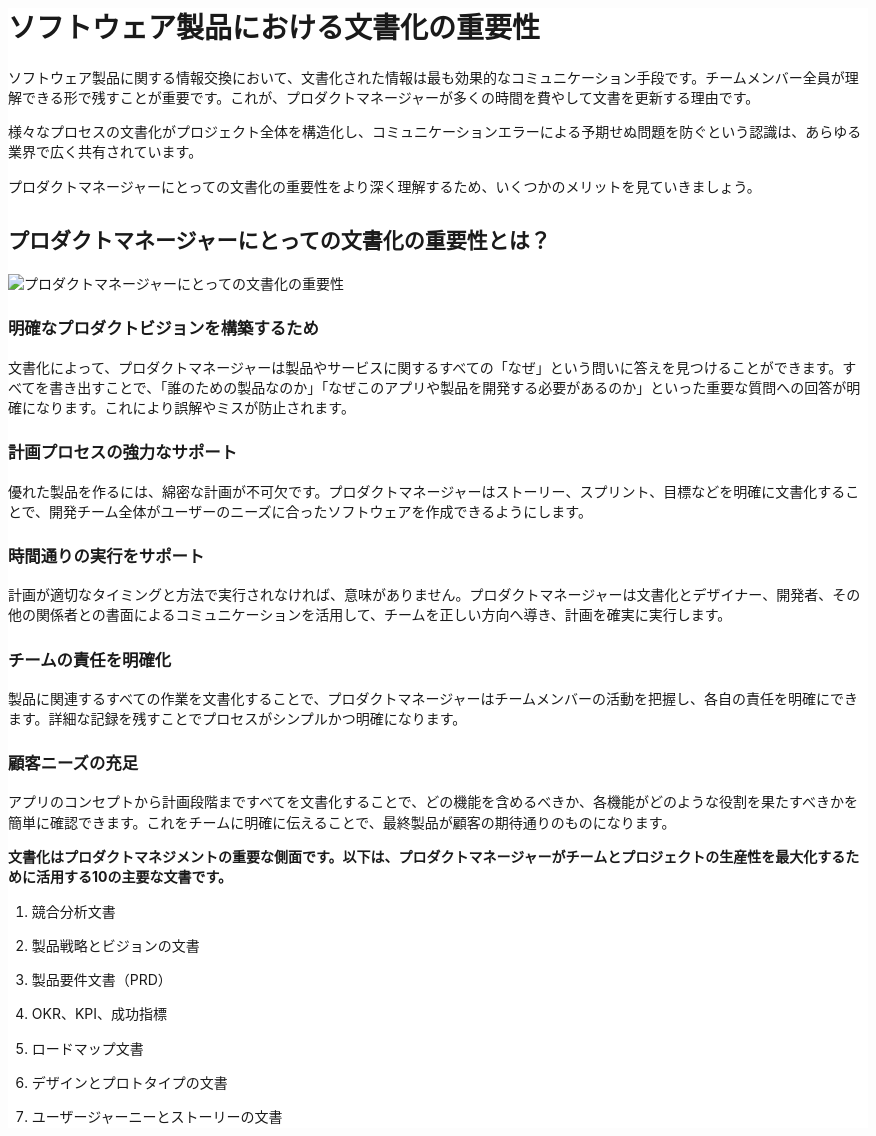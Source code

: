 # ソフトウェア製品における文書化の重要性

ソフトウェア製品に関する情報交換において、文書化された情報は最も効果的なコミュニケーション手段です。チームメンバー全員が理解できる形で残すことが重要です。これが、プロダクトマネージャーが多くの時間を費やして文書を更新する理由です。

様々なプロセスの文書化がプロジェクト全体を構造化し、コミュニケーションエラーによる予期せぬ問題を防ぐという認識は、あらゆる業界で広く共有されています。

プロダクトマネージャーにとっての文書化の重要性をより深く理解するため、いくつかのメリットを見ていきましょう。

## プロダクトマネージャーにとっての文書化の重要性とは？

![プロダクトマネージャーにとっての文書化の重要性](https://cdn.docsie.io/workspace_8D5W1pxgb7Jq3oZO7/doc_vQfR1TFvrUMWGTXFc/file_XYQ5ntfsPFkJhvxSM/boo_tt3aeZp07xsCA9YkY/ddbbfc33-4cf1-a58f-090a-6b645b5f4034firmbee_com_gcsNOsPEXfs_unsplash.jpg)


### 明確なプロダクトビジョンを構築するため

文書化によって、プロダクトマネージャーは製品やサービスに関するすべての「なぜ」という問いに答えを見つけることができます。すべてを書き出すことで、「誰のための製品なのか」「なぜこのアプリや製品を開発する必要があるのか」といった重要な質問への回答が明確になります。これにより誤解やミスが防止されます。

### 計画プロセスの強力なサポート

優れた製品を作るには、綿密な計画が不可欠です。プロダクトマネージャーはストーリー、スプリント、目標などを明確に文書化することで、開発チーム全体がユーザーのニーズに合ったソフトウェアを作成できるようにします。

### 時間通りの実行をサポート

計画が適切なタイミングと方法で実行されなければ、意味がありません。プロダクトマネージャーは文書化とデザイナー、開発者、その他の関係者との書面によるコミュニケーションを活用して、チームを正しい方向へ導き、計画を確実に実行します。

### チームの責任を明確化

製品に関連するすべての作業を文書化することで、プロダクトマネージャーはチームメンバーの活動を把握し、各自の責任を明確にできます。詳細な記録を残すことでプロセスがシンプルかつ明確になります。

### 顧客ニーズの充足

アプリのコンセプトから計画段階まですべてを文書化することで、どの機能を含めるべきか、各機能がどのような役割を果たすべきかを簡単に確認できます。これをチームに明確に伝えることで、最終製品が顧客の期待通りのものになります。



**文書化はプロダクトマネジメントの重要な側面です。以下は、プロダクトマネージャーがチームとプロジェクトの生産性を最大化するために活用する10の主要な文書です。**



1. 競合分析文書

2. 製品戦略とビジョンの文書

3. 製品要件文書（PRD）

4. OKR、KPI、成功指標

5. ロードマップ文書

6. デザインとプロトタイプの文書

7. ユーザージャーニーとストーリーの文書
